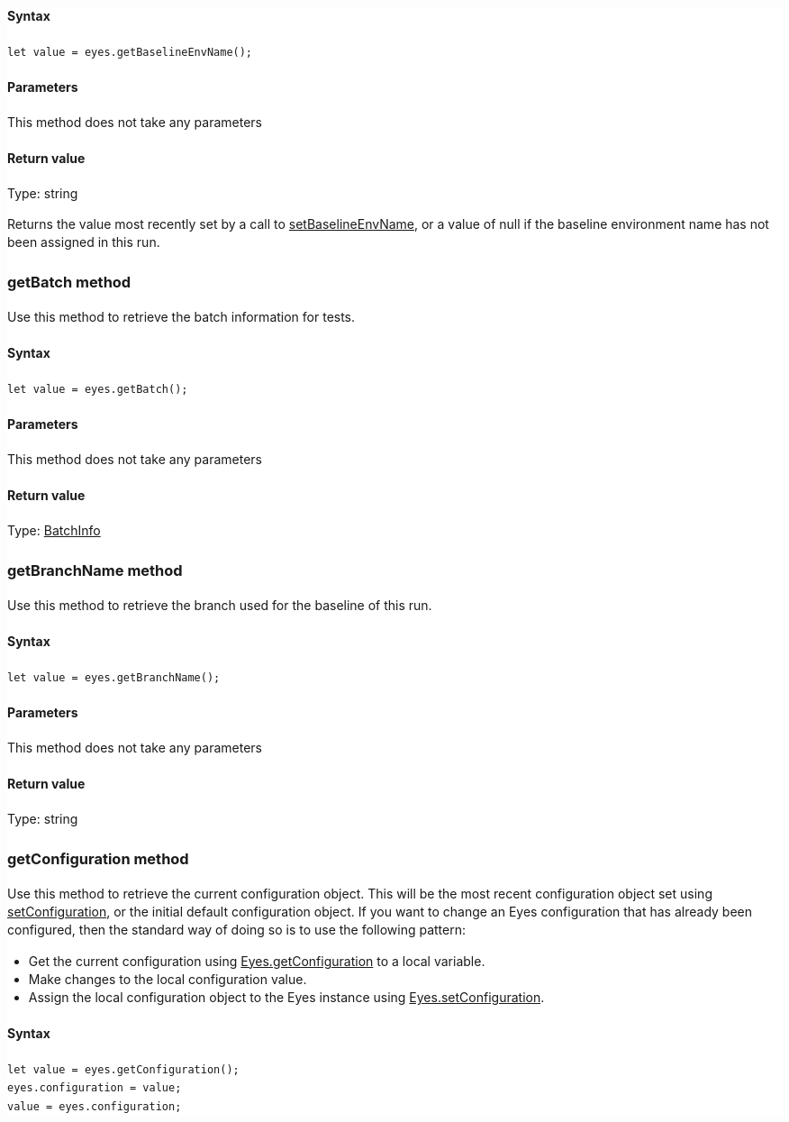 #### Syntax 
 ``` 
let value = eyes.getBaselineEnvName();
 ``` 

 #### Parameters 
This method does not take any parameters 
 
 #### Return value 
Type: string

Returns the value most recently set by a call to [setBaselineEnvName](#setbaselineenvname-method), or a value of null if the baseline environment name has not been assigned in this run. 
### getBatch method
Use this method to retrieve the batch information for tests.

#### Syntax 
 ``` 
let value = eyes.getBatch();
 ``` 

 #### Parameters 
This method does not take any parameters 
 
 #### Return value 
Type: [BatchInfo](./batchinfo) 
### getBranchName method
Use this method to retrieve the branch used for the baseline of this run.

#### Syntax 
 ``` 
let value = eyes.getBranchName();
 ``` 

 #### Parameters 
This method does not take any parameters 
 
 #### Return value 
Type: string 
### getConfiguration method
Use this method to retrieve the current configuration object. This will be the most recent configuration object set using [setConfiguration](#setconfiguration-method), or the initial default configuration object.
If you want to change an Eyes configuration that has already been configured, then the standard way of doing so is to use the following pattern:

*   Get the current configuration using [Eyes.getConfiguration](#) to a local variable.
*   Make changes to the local configuration value.
*   Assign the local configuration object to the Eyes instance using [Eyes.setConfiguration](#setconfiguration-method).

#### Syntax 
 ``` 
let value = eyes.getConfiguration();
eyes.configuration = value;
value = eyes.configuration;
 ``` 
